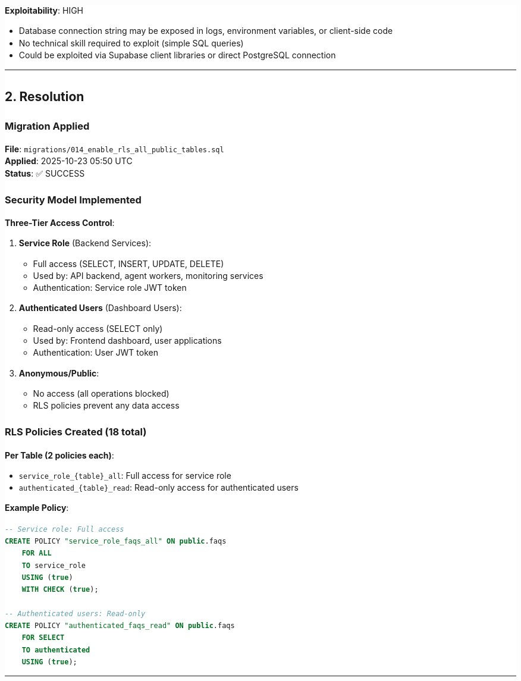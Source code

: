 **Exploitability**: HIGH
- Database connection string may be exposed in logs, environment variables, or client-side code
- No technical skill required to exploit (simple SQL queries)
- Could be exploited via Supabase client libraries or direct PostgreSQL connection

---

## 2. Resolution

### Migration Applied
**File**: `migrations/014_enable_rls_all_public_tables.sql`  
**Applied**: 2025-10-23 05:50 UTC  
**Status**: ✅ SUCCESS

### Security Model Implemented

**Three-Tier Access Control**:

1. **Service Role** (Backend Services):
   - Full access (SELECT, INSERT, UPDATE, DELETE)
   - Used by: API backend, agent workers, monitoring services
   - Authentication: Service role JWT token

2. **Authenticated Users** (Dashboard Users):
   - Read-only access (SELECT only)
   - Used by: Frontend dashboard, user applications
   - Authentication: User JWT token

3. **Anonymous/Public**:
   - No access (all operations blocked)
   - RLS policies prevent any data access

### RLS Policies Created (18 total)

**Per Table (2 policies each)**:
- `service_role_{table}_all`: Full access for service role
- `authenticated_{table}_read`: Read-only access for authenticated users

**Example Policy**:
```sql
-- Service role: Full access
CREATE POLICY "service_role_faqs_all" ON public.faqs
    FOR ALL
    TO service_role
    USING (true)
    WITH CHECK (true);

-- Authenticated users: Read-only
CREATE POLICY "authenticated_faqs_read" ON public.faqs
    FOR SELECT
    TO authenticated
    USING (true);
```

---